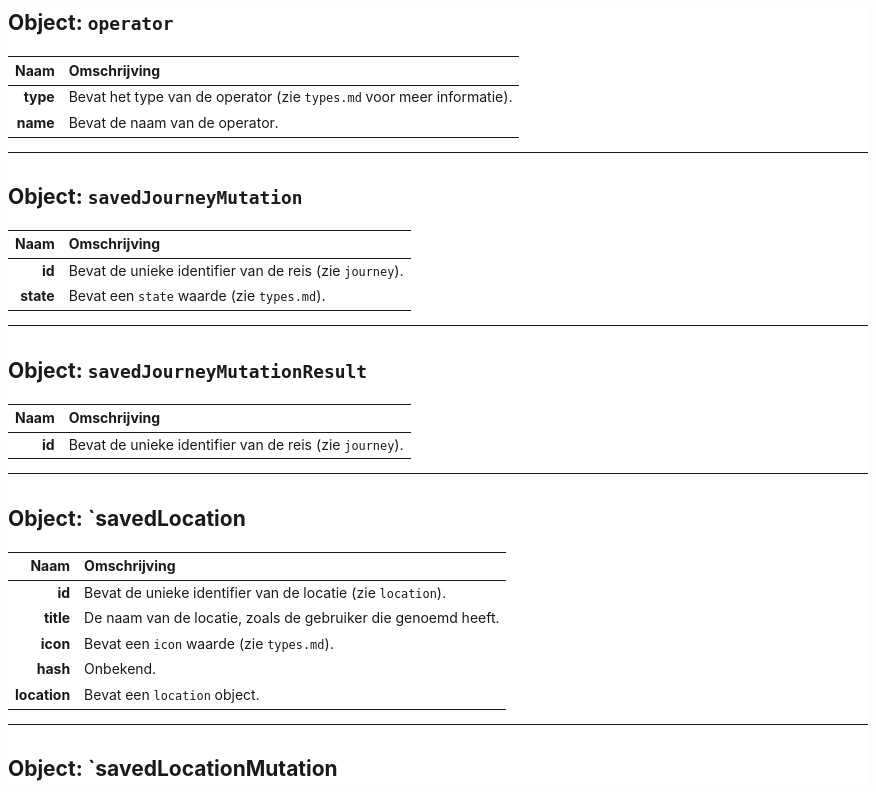 <a id="operator"></a>
## Object: `operator`

| Naam | Omschrijving |
|-----:|:-------------|
| **type** | Bevat het type van de operator (zie `types.md` voor meer informatie). |
| **name** | Bevat de naam van de operator. |

---

<a id="saved_journey_mutation"></a>
## Object: `savedJourneyMutation`

| Naam | Omschrijving |
|-----:|:-------------|
| **id** | Bevat de unieke identifier van de reis (zie `journey`). |
| **state** | Bevat een `state` waarde (zie `types.md`). |

---

<a id="saved_journey_mutation_result"></a>
## Object: `savedJourneyMutationResult`

| Naam | Omschrijving |
|-----:|:-------------|
| **id** | Bevat de unieke identifier van de reis (zie `journey`). |

---

<a id="saved_location"></a>
## Object: `savedLocation

| Naam | Omschrijving |
|-----:|:-------------|
| **id** | Bevat de unieke identifier van de locatie (zie `location`). |
| **title** | De naam van de locatie, zoals de gebruiker die genoemd heeft. |
| **icon** | Bevat een `icon` waarde (zie `types.md`). |
| **hash** | Onbekend. |
| **location** | Bevat een `location` object. |

---

<a id="saved_location_mutation"></a>
## Object: `savedLocationMutation
